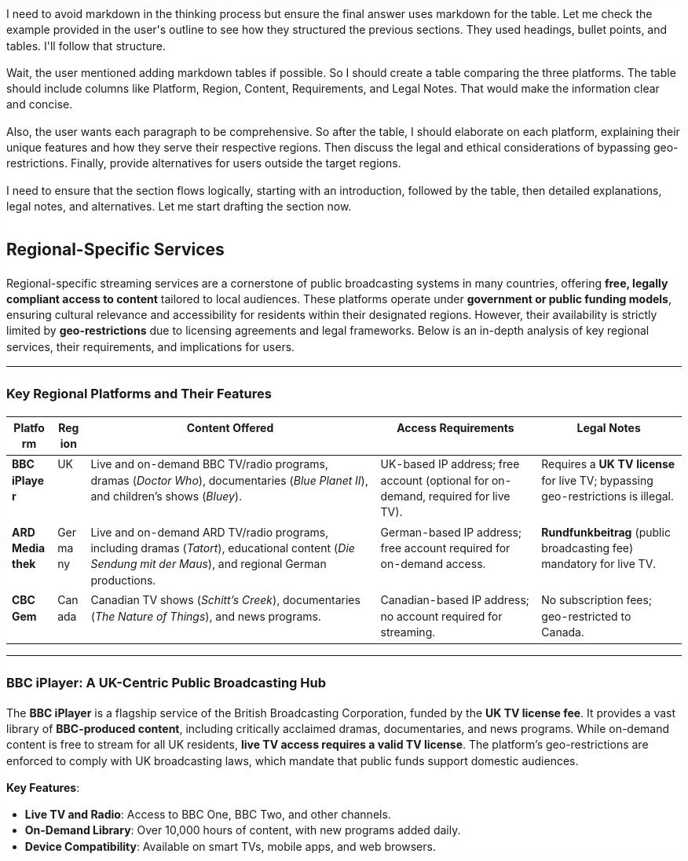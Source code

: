 I need to avoid markdown in the thinking process but ensure the final answer uses markdown for the table. Let me check the example provided in the user's outline to see how they structured the previous sections. They used headings, bullet points, and tables. I'll follow that structure.

Wait, the user mentioned adding markdown tables if possible. So I should create a table comparing the three platforms. The table should include columns like Platform, Region, Content, Requirements, and Legal Notes. That would make the information clear and concise.

Also, the user wants each paragraph to be comprehensive. So after the table, I should elaborate on each platform, explaining their unique features and how they serve their respective regions. Then discuss the legal and ethical considerations of bypassing geo-restrictions. Finally, provide alternatives for users outside the target regions.

I need to ensure that the section flows logically, starting with an introduction, followed by the table, then detailed explanations, legal notes, and alternatives. Let me start drafting the section now.
</think>

## Regional-Specific Services

Regional-specific streaming services are a cornerstone of public broadcasting systems in many countries, offering **free, legally compliant access to content** tailored to local audiences. These platforms operate under **government or public funding models**, ensuring cultural relevance and accessibility for residents within their designated regions. However, their availability is strictly limited by **geo-restrictions** due to licensing agreements and legal frameworks. Below is an in-depth analysis of key regional services, their requirements, and implications for users.

---

### **Key Regional Platforms and Their Features**

| **Platform**         | **Region** | **Content Offered**                                                                 | **Access Requirements**                                                                 | **Legal Notes**                                                                 |
|-----------------------|------------|-------------------------------------------------------------------------------------|----------------------------------------------------------------------------------------|---------------------------------------------------------------------------------|
| **BBC iPlayer**       | UK         | Live and on-demand BBC TV/radio programs, dramas (*Doctor Who*), documentaries (*Blue Planet II*), and children’s shows (*Bluey*). | UK-based IP address; free account (optional for on-demand, required for live TV).      | Requires a **UK TV license** for live TV; bypassing geo-restrictions is illegal. |
| **ARD Mediathek**     | Germany    | Live and on-demand ARD TV/radio programs, including dramas (*Tatort*), educational content (*Die Sendung mit der Maus*), and regional German productions. | German-based IP address; free account required for on-demand access.                   | **Rundfunkbeitrag** (public broadcasting fee) mandatory for live TV.            |
| **CBC Gem**           | Canada     | Canadian TV shows (*Schitt’s Creek*), documentaries (*The Nature of Things*), and news programs. | Canadian-based IP address; no account required for streaming.                          | No subscription fees; geo-restricted to Canada.                                 |

---

### **BBC iPlayer: A UK-Centric Public Broadcasting Hub**  
The **BBC iPlayer** is a flagship service of the British Broadcasting Corporation, funded by the **UK TV license fee**. It provides a vast library of **BBC-produced content**, including critically acclaimed dramas, documentaries, and news programs. While on-demand content is free to stream for all UK residents, **live TV access requires a valid TV license**. The platform’s geo-restrictions are enforced to comply with UK broadcasting laws, which mandate that public funds support domestic audiences.  

**Key Features**:  
- **Live TV and Radio**: Access to BBC One, BBC Two, and other channels.  
- **On-Demand Library**: Over 10,000 hours of content, with new programs added daily.  
- **Device Compatibility**: Available on smart TVs, mobile apps, and web browsers.  
